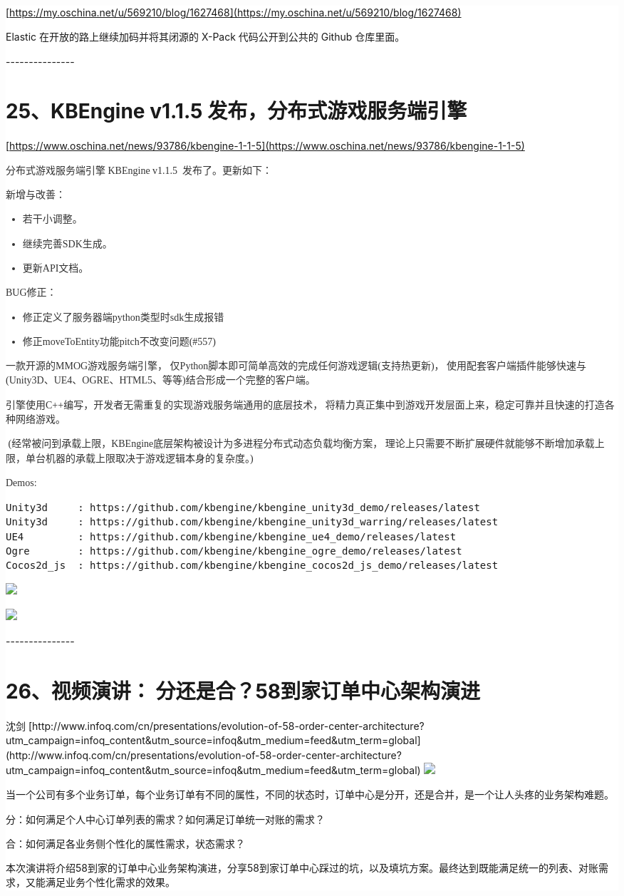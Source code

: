 [https://my.oschina.net/u/569210/blog/1627468](https://my.oschina.net/u/569210/blog/1627468)
<p>Elastic 在开放的路上继续加码并将其闭源的 X-Pack 代码公开到公共的 Github 仓库里面。</p>
---------------
<h1 id="#title_24" >25、KBEngine v1.1.5 发布，分布式游戏服务端引擎</h1>

[https://www.oschina.net/news/93786/kbengine-1-1-5](https://www.oschina.net/news/93786/kbengine-1-1-5)
<p style="color:#333333;font-family:&quot;font-size:16px;background-color:#FFFFFF;">
	分布式游戏服务端引擎&nbsp;KBEngine&nbsp;v1.1.5&nbsp; 发布了。更新如下：</p><p style="color:#333333;font-family:&quot;font-size:16px;background-color:#FFFFFF;">
	新增与改善：</p><ul style="color:#333333;font-family:&quot;font-size:16px;background-color:#FFFFFF;" class=" list-paddingleft-2"><li><p>若干小调整。		</p></li><li><p>
			继续完善SDK生成。		</p></li><li><p>
			更新API文档。		</p></li></ul><p style="color:#333333;font-family:&quot;font-size:16px;background-color:#FFFFFF;">
	BUG修正：</p><ul style="color:#333333;font-family:&quot;font-size:16px;background-color:#FFFFFF;" class=" list-paddingleft-2"><li><p>
			修正定义了服务器端python类型时sdk生成报错		</p></li><li><p>
			修正moveToEntity功能pitch不改变问题(#557)		</p></li></ul><p style="color:#333333;font-family:&quot;font-size:16px;background-color:#FFFFFF;"></p><p style="color:#333333;font-family:&quot;font-size:16px;background-color:#FFFFFF;">
	一款开源的MMOG游戏服务端引擎， 仅Python脚本即可简单高效的完成任何游戏逻辑(支持热更新)， 使用配套客户端插件能够快速与(Unity3D、UE4、OGRE、HTML5、等等)结合形成一个完整的客户端。</p><p style="color:#333333;font-family:&quot;font-size:16px;background-color:#FFFFFF;">
	引擎使用C++编写，开发者无需重复的实现游戏服务端通用的底层技术， 将精力真正集中到游戏开发层面上来，稳定可靠并且快速的打造各种网络游戏。</p><p style="color:#333333;font-family:&quot;font-size:16px;background-color:#FFFFFF;">
	&nbsp;(经常被问到承载上限，KBEngine底层架构被设计为多进程分布式动态负载均衡方案， 理论上只需要不断扩展硬件就能够不断增加承载上限，单台机器的承载上限取决于游戏逻辑本身的复杂度。)</p><p style="color:#333333;font-family:&quot;font-size:16px;background-color:#FFFFFF;">
	Demos:</p><pre>Unity3d&nbsp;&nbsp;&nbsp;&nbsp;&nbsp;:&nbsp;https://github.com/kbengine/kbengine_unity3d_demo/releases/latest
Unity3d&nbsp;&nbsp;&nbsp;&nbsp;&nbsp;:&nbsp;https://github.com/kbengine/kbengine_unity3d_warring/releases/latest
UE4&nbsp;&nbsp;&nbsp;&nbsp;&nbsp;&nbsp;&nbsp;&nbsp;&nbsp;:&nbsp;https://github.com/kbengine/kbengine_ue4_demo/releases/latest
Ogre&nbsp;&nbsp;&nbsp;&nbsp;&nbsp;&nbsp;&nbsp;&nbsp;:&nbsp;https://github.com/kbengine/kbengine_ogre_demo/releases/latest
Cocos2d_js&nbsp;&nbsp;:&nbsp;https://github.com/kbengine/kbengine_cocos2d_js_demo/releases/latest</pre><p style="color:#333333;font-family:&quot;font-size:16px;background-color:#FFFFFF;"><img src="http://static.oschina.net/uploads/img/201412/10095005_TYi9.jpg" style="width:auto;height:auto;"/></p><p style="color:#333333;font-family:&quot;font-size:16px;background-color:#FFFFFF;"><img src="http://static.oschina.net/uploads/img/201412/10094947_EbQt.jpg" style="width:auto;height:auto;"/></p>
---------------
<h1 id="#title_25" >26、视频演讲： 分还是合？58到家订单中心架构演进</h1>
沈剑
[http://www.infoq.com/cn/presentations/evolution-of-58-order-center-architecture?utm_campaign=infoq_content&utm_source=infoq&utm_medium=feed&utm_term=global](http://www.infoq.com/cn/presentations/evolution-of-58-order-center-architecture?utm_campaign=infoq_content&utm_source=infoq&utm_medium=feed&utm_term=global)
<img src="https://res.infoq.com/presentations/evolution-of-58-order-center-architecture/zh/mediumimage/shenjian270-1517041677522.jpg"/><p>当一个公司有多个业务订单，每个业务订单有不同的属性，不同的状态时，订单中心是分开，还是合并，是一个让人头疼的业务架构难题。



分：如何满足个人中心订单列表的需求？如何满足订单统一对账的需求？ 

合：如何满足各业务侧个性化的属性需求，状态需求？

本次演讲将介绍58到家的订单中心业务架构演进，分享58到家订单中心踩过的坑，以及填坑方案。最终达到既能满足统一的列表、对账需求，又能满足业务个性化需求的效果。
